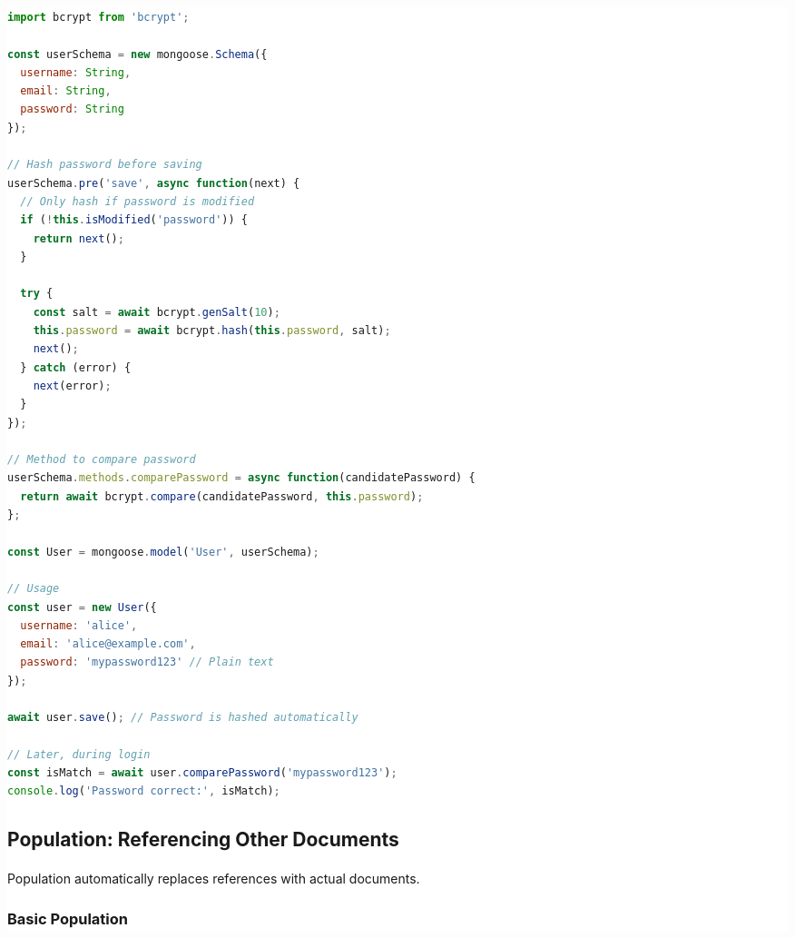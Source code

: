 ```javascript
import bcrypt from 'bcrypt';

const userSchema = new mongoose.Schema({
  username: String,
  email: String,
  password: String
});

// Hash password before saving
userSchema.pre('save', async function(next) {
  // Only hash if password is modified
  if (!this.isModified('password')) {
    return next();
  }

  try {
    const salt = await bcrypt.genSalt(10);
    this.password = await bcrypt.hash(this.password, salt);
    next();
  } catch (error) {
    next(error);
  }
});

// Method to compare password
userSchema.methods.comparePassword = async function(candidatePassword) {
  return await bcrypt.compare(candidatePassword, this.password);
};

const User = mongoose.model('User', userSchema);

// Usage
const user = new User({
  username: 'alice',
  email: 'alice@example.com',
  password: 'mypassword123' // Plain text
});

await user.save(); // Password is hashed automatically

// Later, during login
const isMatch = await user.comparePassword('mypassword123');
console.log('Password correct:', isMatch);
```

## Population: Referencing Other Documents

Population automatically replaces references with actual documents.

### Basic Population
